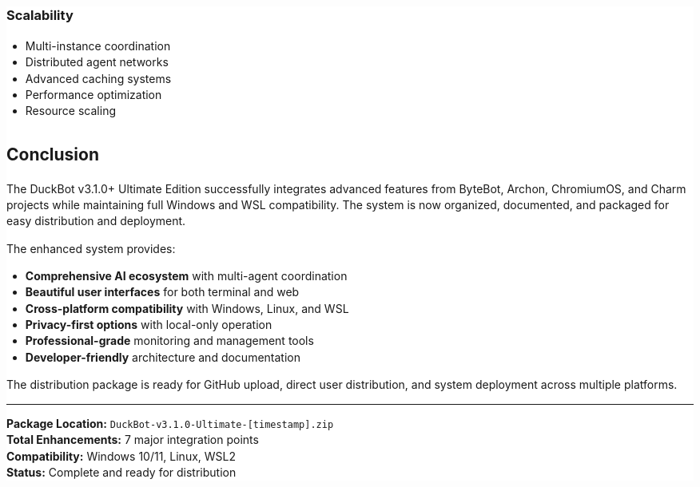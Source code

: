 ### Scalability
- Multi-instance coordination
- Distributed agent networks
- Advanced caching systems
- Performance optimization
- Resource scaling

## Conclusion

The DuckBot v3.1.0+ Ultimate Edition successfully integrates advanced features from ByteBot, Archon, ChromiumOS, and Charm projects while maintaining full Windows and WSL compatibility. The system is now organized, documented, and packaged for easy distribution and deployment.

The enhanced system provides:
- **Comprehensive AI ecosystem** with multi-agent coordination
- **Beautiful user interfaces** for both terminal and web
- **Cross-platform compatibility** with Windows, Linux, and WSL
- **Privacy-first options** with local-only operation
- **Professional-grade** monitoring and management tools
- **Developer-friendly** architecture and documentation

The distribution package is ready for GitHub upload, direct user distribution, and system deployment across multiple platforms.

---

**Package Location:** `DuckBot-v3.1.0-Ultimate-[timestamp].zip`  
**Total Enhancements:** 7 major integration points  
**Compatibility:** Windows 10/11, Linux, WSL2  
**Status:** Complete and ready for distribution